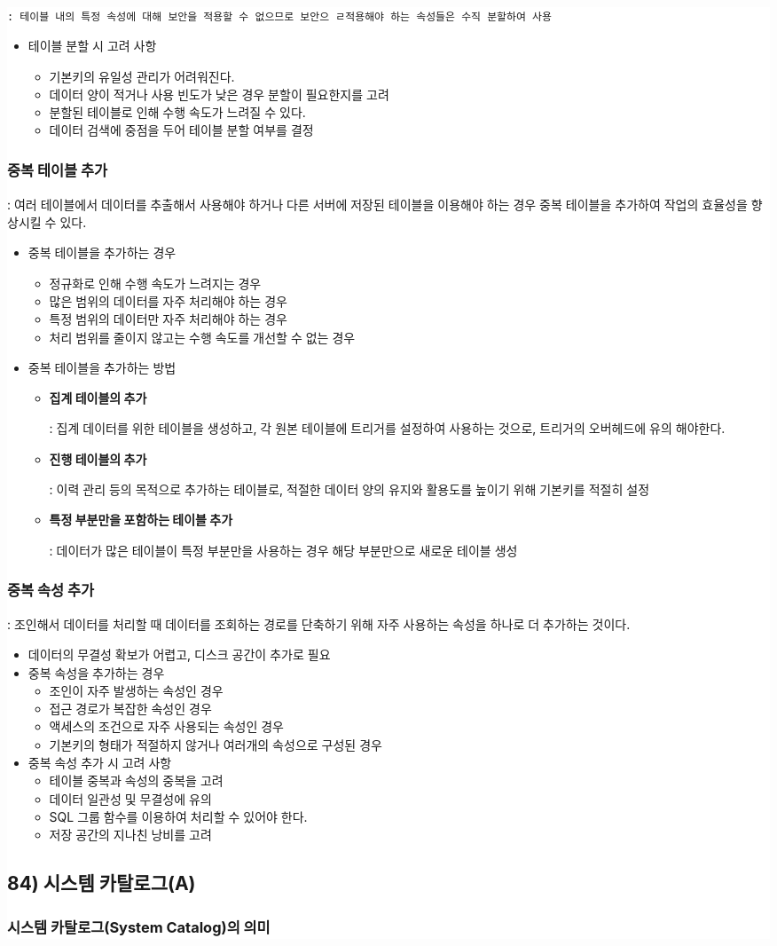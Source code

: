     : 테이블 내의 특정 속성에 대해 보안을 적용할 수 없으므로 보안으 ㄹ적용해야 하는 속성들은 수직 분할하여 사용

- 테이블 분할 시 고려 사항

  - 기본키의 유일성 관리가 어려워진다.
  - 데이터 양이 적거나 사용 빈도가 낮은 경우 분할이 필요한지를 고려
  - 분할된 테이블로 인해 수행 속도가 느려질 수 있다.
  - 데이터 검색에 중점을 두어 테이블 분할 여부를 결정



### 중복 테이블 추가

: 여러 테이블에서 데이터를 추출해서 사용해야 하거나 다른 서버에 저장된 테이블을 이용해야 하는 경우 중복 테이블을 추가하여 작업의 효율성을 향상시킬 수 있다.

- 중복 테이블을 추가하는 경우

  - 정규화로 인해 수행 속도가 느려지는 경우
  - 많은 범위의 데이터를 자주 처리해야 하는 경우
  - 특정 범위의 데이터만 자주 처리해야 하는 경우
  - 처리 범위를 줄이지 않고는 수행 속도를 개선할 수 없는 경우

- 중복 테이블을 추가하는 방법

  - <b>집계 테이블의 추가</b>

    : 집계 데이터를 위한 테이블을 생성하고, 각 원본 테이블에 트리거를 설정하여 사용하는 것으로, 트리거의 오버헤드에 유의 해야한다.

  - <b>진행 테이블의 추가</b>

    : 이력 관리 등의 목적으로 추가하는 테이블로, 적절한 데이터 양의 유지와 활용도를 높이기 위해 기본키를 적절히 설정

  - <b>특정 부분만을 포함하는 테이블 추가</b>

    : 데이터가 많은 테이블이 특정 부분만을 사용하는 경우 해당 부분만으로 새로운 테이블 생성



### 중복 속성 추가

: 조인해서 데이터를 처리할 때 데이터를 조회하는 경로를 단축하기 위해 자주 사용하는 속성을 하나로 더 추가하는 것이다.

- 데이터의 무결성 확보가 어렵고, 디스크 공간이 추가로 필요
- 중복 속성을 추가하는 경우
  - 조인이 자주 발생하는 속성인 경우
  - 접근 경로가 복잡한 속성인 경우
  - 액세스의 조건으로 자주 사용되는 속성인 경우
  - 기본키의 형태가 적절하지 않거나 여러개의 속성으로 구성된 경우
- 중복 속성 추가 시 고려 사항
  - 테이블 중복과 속성의 중복을 고려
  - 데이터 일관성 및 무결성에 유의
  - SQL 그룹 함수를 이용하여 처리할 수 있어야 한다.
  - 저장 공간의 지나친 낭비를 고려



## 84) 시스템 카탈로그(A)

### 시스템 카탈로그(System Catalog)의 의미
